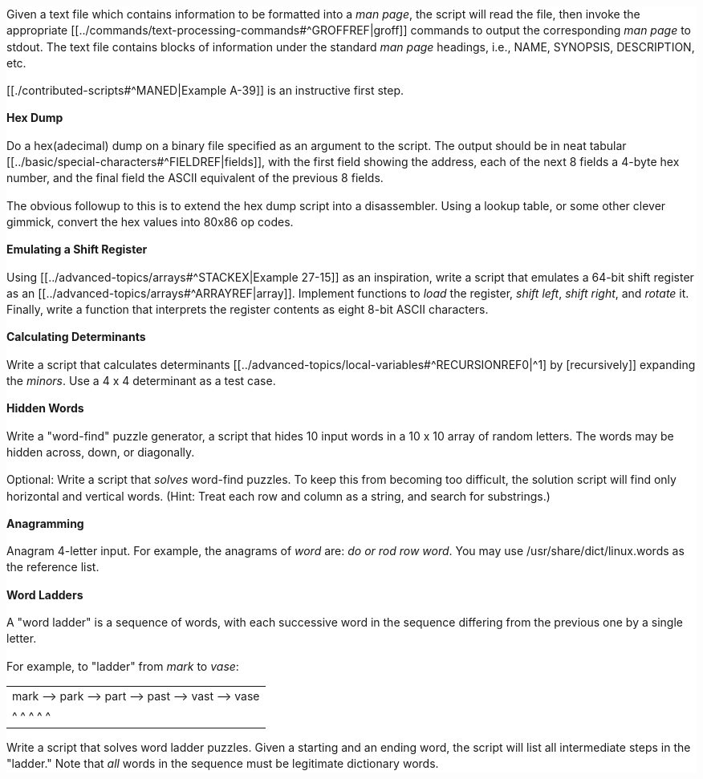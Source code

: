 Given a text file which contains information to be formatted into a _man page_, the script will read the file, then invoke the appropriate [[../commands/text-processing-commands#^GROFFREF|groff]] commands to output the corresponding _man page_ to stdout. The text file contains blocks of information under the standard _man page_ headings, i.e., NAME, SYNOPSIS, DESCRIPTION, etc.

[[./contributed-scripts#^MANED|Example A-39]] is an instructive first step.

**Hex Dump**

Do a hex(adecimal) dump on a binary file specified as an argument to the script. The output should be in neat tabular [[../basic/special-characters#^FIELDREF|fields]], with the first field showing the address, each of the next 8 fields a 4-byte hex number, and the final field the ASCII equivalent of the previous 8 fields.

The obvious followup to this is to extend the hex dump script into a disassembler. Using a lookup table, or some other clever gimmick, convert the hex values into 80x86 op codes.

**Emulating a Shift Register**

Using [[../advanced-topics/arrays#^STACKEX|Example 27-15]] as an inspiration, write a script that emulates a 64-bit shift register as an [[../advanced-topics/arrays#^ARRAYREF|array]]. Implement functions to _load_ the register, _shift left_, _shift right_, and _rotate_ it. Finally, write a function that interprets the register contents as eight 8-bit ASCII characters.

**Calculating Determinants**

Write a script that calculates determinants [[../advanced-topics/local-variables#^RECURSIONREF0|^1] by [recursively]] expanding the _minors_. Use a 4 x 4 determinant as a test case.

**Hidden Words**

Write a "word-find" puzzle generator, a script that hides 10 input words in a 10 x 10 array of random letters. The words may be hidden across, down, or diagonally.

Optional: Write a script that _solves_ word-find puzzles. To keep this from becoming too difficult, the solution script will find only horizontal and vertical words. (Hint: Treat each row and column as a string, and search for substrings.)

**Anagramming**

Anagram 4-letter input. For example, the anagrams of _word_ are: _do or rod row word_. You may use /usr/share/dict/linux.words as the reference list.

**Word Ladders**

A "word ladder" is a sequence of words, with each successive word in the sequence differing from the previous one by a single letter.

For example, to "ladder" from _mark_ to _vase_:

|   |
|---|
|mark --> park --> part --> past --> vast --> vase
         ^           ^       ^      ^           ^|

Write a script that solves word ladder puzzles. Given a starting and an ending word, the script will list all intermediate steps in the "ladder." Note that _all_ words in the sequence must be legitimate dictionary words.

